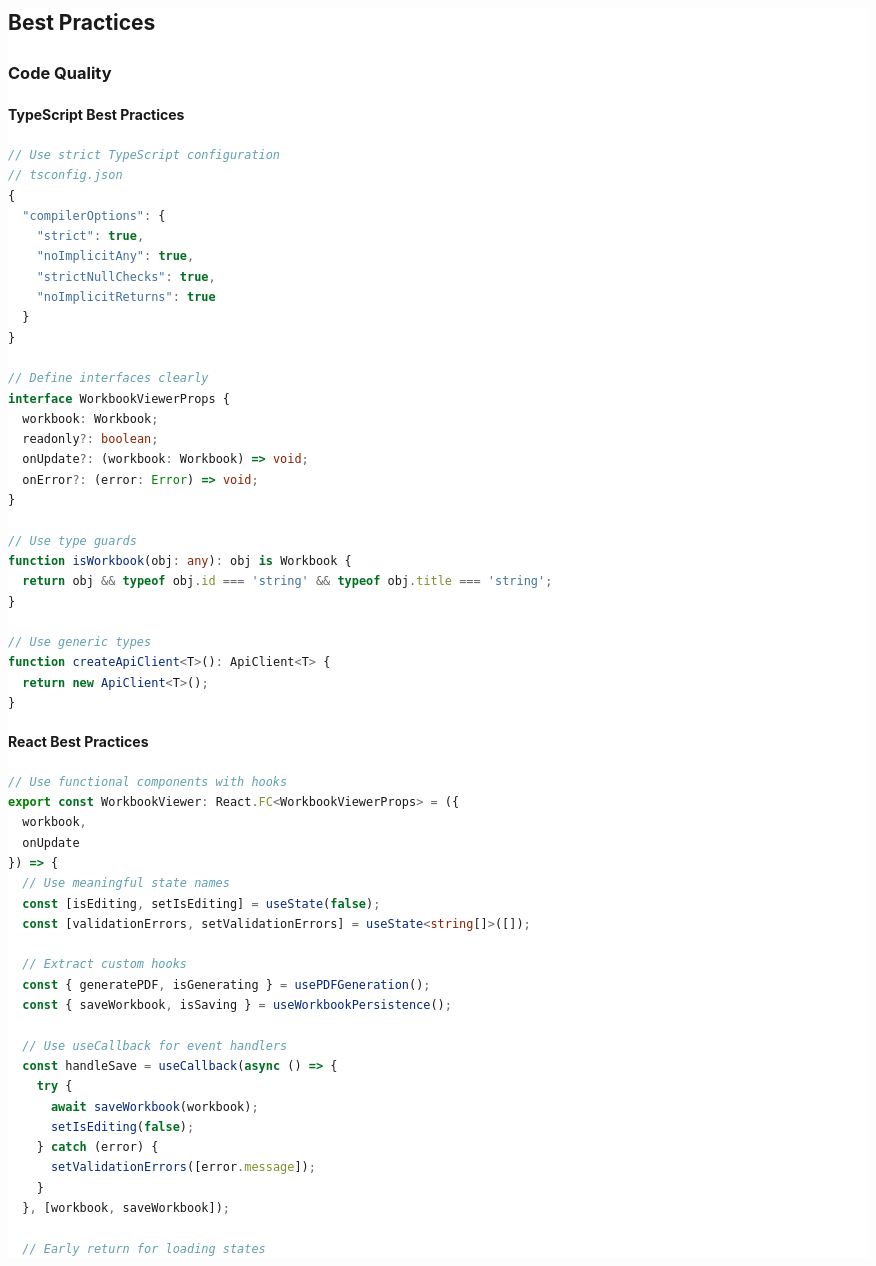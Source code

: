 ## Best Practices

### Code Quality

#### TypeScript Best Practices

```typescript
// Use strict TypeScript configuration
// tsconfig.json
{
  "compilerOptions": {
    "strict": true,
    "noImplicitAny": true,
    "strictNullChecks": true,
    "noImplicitReturns": true
  }
}

// Define interfaces clearly
interface WorkbookViewerProps {
  workbook: Workbook;
  readonly?: boolean;
  onUpdate?: (workbook: Workbook) => void;
  onError?: (error: Error) => void;
}

// Use type guards
function isWorkbook(obj: any): obj is Workbook {
  return obj && typeof obj.id === 'string' && typeof obj.title === 'string';
}

// Use generic types
function createApiClient<T>(): ApiClient<T> {
  return new ApiClient<T>();
}
```

#### React Best Practices

```typescript
// Use functional components with hooks
export const WorkbookViewer: React.FC<WorkbookViewerProps> = ({ 
  workbook, 
  onUpdate 
}) => {
  // Use meaningful state names
  const [isEditing, setIsEditing] = useState(false);
  const [validationErrors, setValidationErrors] = useState<string[]>([]);
  
  // Extract custom hooks
  const { generatePDF, isGenerating } = usePDFGeneration();
  const { saveWorkbook, isSaving } = useWorkbookPersistence();
  
  // Use useCallback for event handlers
  const handleSave = useCallback(async () => {
    try {
      await saveWorkbook(workbook);
      setIsEditing(false);
    } catch (error) {
      setValidationErrors([error.message]);
    }
  }, [workbook, saveWorkbook]);
  
  // Early return for loading states
```